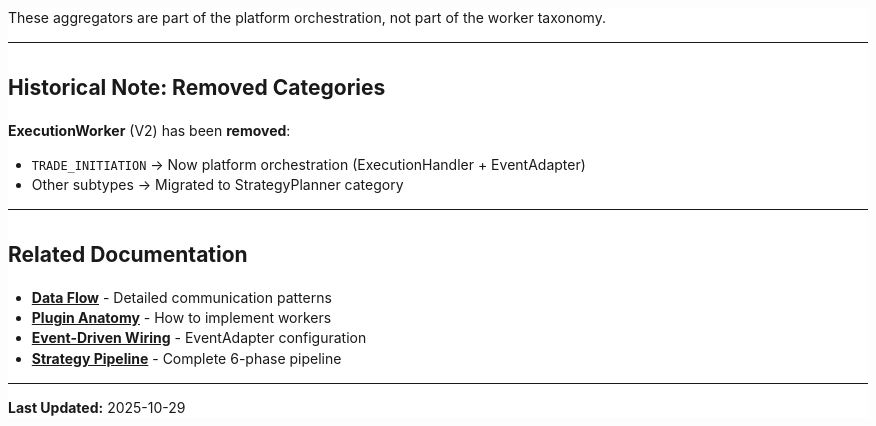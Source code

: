 These aggregators are part of the platform orchestration, not part of the worker taxonomy.

---

## Historical Note: Removed Categories

**ExecutionWorker** (V2) has been **removed**:
- `TRADE_INITIATION` → Now platform orchestration (ExecutionHandler + EventAdapter)
- Other subtypes → Migrated to StrategyPlanner category

---

## Related Documentation

- **[Data Flow](DATA_FLOW.md)** - Detailed communication patterns
- **[Plugin Anatomy](PLUGIN_ANATOMY.md)** - How to implement workers
- **[Event-Driven Wiring](EVENT_DRIVEN_WIRING.md)** - EventAdapter configuration
- **[Strategy Pipeline](../development/#Archief/STRATEGY_PIPELINE_ARCHITECTURE.md)** - Complete 6-phase pipeline

---

**Last Updated:** 2025-10-29
